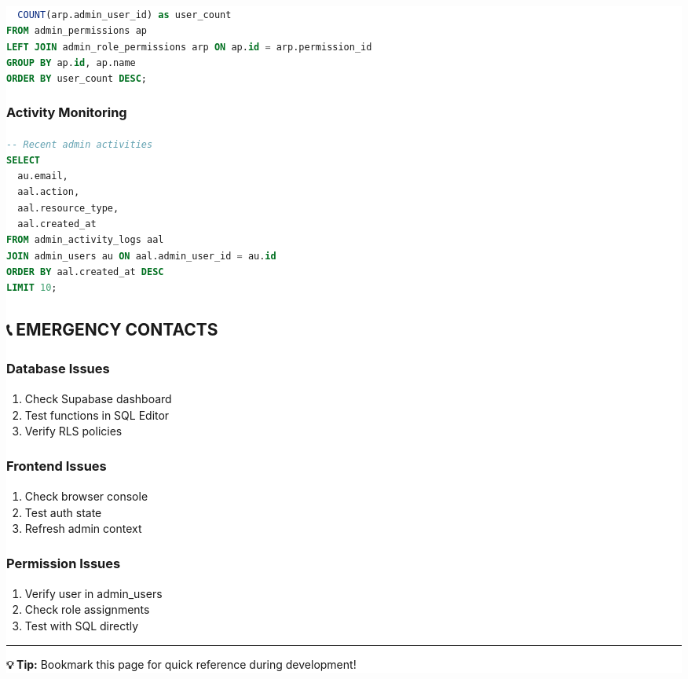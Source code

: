 ```sql
  COUNT(arp.admin_user_id) as user_count
FROM admin_permissions ap
LEFT JOIN admin_role_permissions arp ON ap.id = arp.permission_id
GROUP BY ap.id, ap.name
ORDER BY user_count DESC;
```

### **Activity Monitoring**
```sql
-- Recent admin activities
SELECT 
  au.email,
  aal.action,
  aal.resource_type,
  aal.created_at
FROM admin_activity_logs aal
JOIN admin_users au ON aal.admin_user_id = au.id
ORDER BY aal.created_at DESC
LIMIT 10;
```

## 📞 **EMERGENCY CONTACTS**

### **Database Issues**
1. Check Supabase dashboard
2. Test functions in SQL Editor
3. Verify RLS policies

### **Frontend Issues**
1. Check browser console
2. Test auth state
3. Refresh admin context

### **Permission Issues**
1. Verify user in admin_users
2. Check role assignments
3. Test with SQL directly

---

**💡 Tip:** Bookmark this page for quick reference during development!
